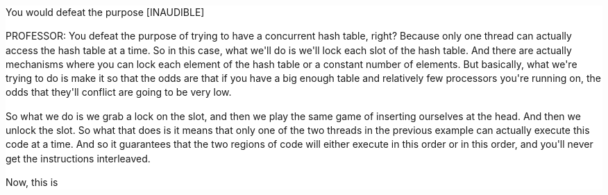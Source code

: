   <span m='635878'>You would</span> <span m='636296'>defeat</span> <span m='636714'>the
  purpose</span> <span m='637132'>[INAUDIBLE]</span> </p><p><span m='637550'>PROFESSOR:</span>
  <span m='637600'>You defeat the</span> <span m='637910'>purpose of</span> <span
  m='638000'>trying</span> <span m='638210'>to</span> <span m='638330'>have</span>
  <span m='638450'>a</span> <span m='638510'>concurrent</span> <span m='638930'>hash</span>
  <span m='639230'>table,</span> <span m='641100'>right?</span> <span m='641380'>Because</span>
  <span m='641530'>only</span> <span m='641770'>one</span> <span m='642770'>thread</span>
  <span m='643160'>can</span> <span m='643310'>actually</span> <span m='643610'>access</span>
  <span m='644100'>the</span> <span m='644200'>hash</span> <span m='644510'>table</span>
  <span m='644830'>at a</span> <span m='644910'>time.</span> <span m='645260'>So in</span>
  <span m='645330'>this</span> <span m='645540'>case,</span> <span m='646150'>what</span>
  <span m='646320'>we'll</span> <span m='646460'>do</span> <span m='646810'>is</span>
  <span m='647150'>we'll</span> <span m='647680'>lock</span> <span m='648430'>each</span>
  <span m='648730'>slot</span> <span m='649200'>of the</span> <span m='649270'>hash</span>
  <span m='649580'>table.</span> <span m='651310'>And</span> <span m='651530'>there</span>
  <span m='651740'>are</span> <span m='651880'>actually</span> <span m='652170'>mechanisms</span>
  <span m='652750'>where you can</span> <span m='653010'>lock</span> <span m='653450'>each</span>
  <span m='653680'>element</span> <span m='654110'>of</span> <span m='654220'>the</span>
  <span m='654310'>hash</span> <span m='654670'>table</span> <span m='655030'>or</span>
  <span m='655670'>a</span> <span m='655780'>constant</span> <span m='656210'>number</span>
  <span m='656430'>of</span> <span m='656500'>elements.</span> <span m='658040'>But</span>
  <span m='658230'>basically,</span> <span m='660020'>what</span> <span m='660190'>we're</span>
  <span m='660280'>trying</span> <span m='660420'>to</span> <span m='660560'>do</span>
  <span m='660750'>is</span> <span m='660850'>make</span> <span m='661080'>it</span>
  <span m='661200'>so</span> <span m='661420'>that</span> <span m='661830'>the</span>
  <span m='662080'>odds</span> <span m='662450'>are</span> <span m='662800'>that</span>
  <span m='663160'>if</span> <span m='663250'>you</span> <span m='663310'>have</span>
  <span m='663390'>a</span> <span m='663470'>big</span> <span m='663660'>enough</span>
  <span m='663870'>table</span> <span m='664360'>and</span> <span m='664480'>relatively</span>
  <span m='665120'>few</span> <span m='666910'>processors</span> <span m='667570'>you're</span>
  <span m='667640'>running</span> <span m='667930'>on,</span> <span m='668100'>the</span>
  <span m='668220'>odds</span> <span m='668560'>that</span> <span m='668730'>they'll</span>
  <span m='668910'>conflict</span> <span m='669380'>are</span> <span m='669460'>going</span>
  <span m='669580'>to</span> <span m='669620'>be</span> <span m='669760'>very</span>
  <span m='670000'>low.</span> </p><p><span m='673100'>So</span> <span m='673270'>what</span>
  <span m='673420'>we</span> <span m='673530'>do</span> <span m='673680'>is</span>
  <span m='673790'>we</span> <span m='673900'>grab</span> <span m='674280'>a</span>
  <span m='674330'>lock</span> <span m='674680'>on</span> <span m='674810'>the</span>
  <span m='674890'>slot,</span> <span m='676220'>and</span> <span m='676430'>then</span>
  <span m='676600'>we</span> <span m='676780'>play</span> <span m='677180'>the</span>
  <span m='677280'>same</span> <span m='677650'>game</span> <span m='678850'>of</span>
  <span m='679250'>inserting</span> <span m='679810'>ourselves</span> <span m='680980'>at</span>
  <span m='681170'>the</span> <span m='681240'>head.</span> <span m='681670'>And</span>
  <span m='681860'>then</span> <span m='681990'>we</span> <span m='682150'>unlock</span>
  <span m='682860'>the</span> <span m='682940'>slot.</span> <span m='686770'>So</span>
  <span m='687360'>what</span> <span m='687550'>that</span> <span m='687810'>does</span>
  <span m='688260'>is it</span> <span m='688330'>means</span> <span m='688760'>that</span>
  <span m='689070'>only</span> <span m='690050'>one</span> <span m='690380'>of</span>
  <span m='690490'>the</span> <span m='690620'>two</span> <span m='690860'>threads</span>
  <span m='691360'>in</span> <span m='691430'>the</span> <span m='691500'>previous</span>
  <span m='691900'>example</span> <span m='694120'>can</span> <span m='694250'>actually</span>
  <span m='694590'>execute</span> <span m='695690'>this</span> <span m='695960'>code</span>
  <span m='696280'>at</span> <span m='696390'>a</span> <span m='696460'>time.</span>
  <span m='698260'>And</span> <span m='698430'>so</span> <span m='698920'>it</span>
  <span m='699130'>guarantees</span> <span m='699860'>that</span> <span m='700220'>the</span>
  <span m='700530'>two</span> <span m='701310'>regions</span> <span m='701750'>of</span>
  <span m='701850'>code</span> <span m='702500'>will</span> <span m='702820'>either</span>
  <span m='703340'>execute</span> <span m='703790'>in</span> <span m='703920'>this</span>
  <span m='704140'>order</span> <span m='704590'>or</span> <span m='704780'>in</span>
  <span m='704850'>this</span> <span m='705090'>order,</span> <span m='705530'>and</span>
  <span m='705640'>you'll</span> <span m='705790'>never</span> <span m='706050'>get</span>
  <span m='706290'>the</span> <span m='706390'>instructions</span> <span m='707000'>interleaved.</span>
  </p><p><span m='709460'>Now,</span> <span m='710920'>this</span> <span m='711210'>is</span>